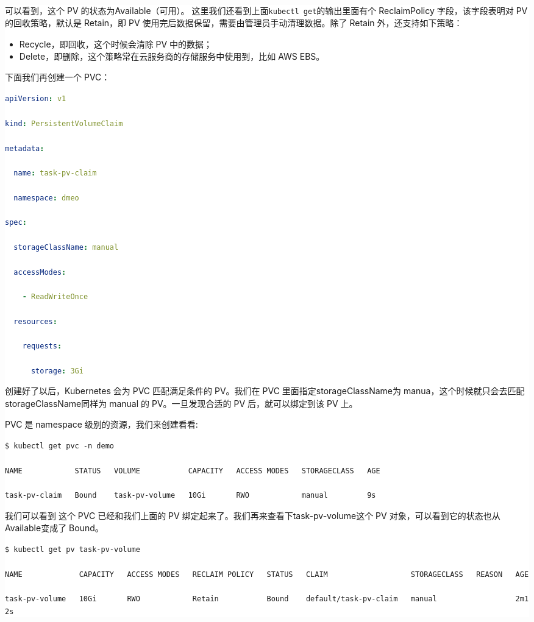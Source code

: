 可以看到，这个 PV 的状态为Available（可用）。
这里我们还看到上面`kubectl get`的输出里面有个 ReclaimPolicy 字段，该字段表明对 PV 的回收策略，默认是 Retain，即 PV 使用完后数据保留，需要由管理员手动清理数据。除了 Retain 外，还支持如下策略：

- Recycle，即回收，这个时候会清除 PV 中的数据；
- Delete，即删除，这个策略常在云服务商的存储服务中使用到，比如 AWS EBS。

下面我们再创建一个 PVC：

```yaml
apiVersion: v1

kind: PersistentVolumeClaim

metadata:

  name: task-pv-claim

  namespace: dmeo

spec:

  storageClassName: manual

  accessModes:

    - ReadWriteOnce

  resources:

    requests:

      storage: 3Gi
```

创建好了以后，Kubernetes 会为 PVC 匹配满足条件的 PV。我们在 PVC 里面指定storageClassName为 manua，这个时候就只会去匹配storageClassName同样为 manual 的 PV。一旦发现合适的 PV 后，就可以绑定到该 PV 上。

PVC 是 namespace 级别的资源，我们来创建看看:

```
$ kubectl get pvc -n demo

NAME            STATUS   VOLUME           CAPACITY   ACCESS MODES   STORAGECLASS   AGE

task-pv-claim   Bound    task-pv-volume   10Gi       RWO            manual         9s
```

我们可以看到 这个 PVC 已经和我们上面的 PV 绑定起来了。我们再来查看下task-pv-volume这个 PV 对象，可以看到它的状态也从Available变成了 Bound。

```
$ kubectl get pv task-pv-volume

NAME             CAPACITY   ACCESS MODES   RECLAIM POLICY   STATUS   CLAIM                   STORAGECLASS   REASON   AGE

task-pv-volume   10Gi       RWO            Retain           Bound    default/task-pv-claim   manual                  2m12s
```

